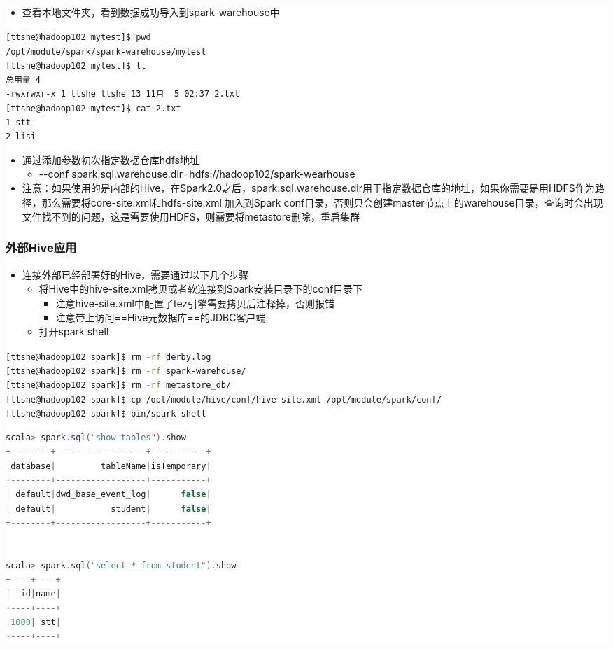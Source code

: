 - 查看本地文件夹，看到数据成功导入到spark-warehouse中

```bash
[ttshe@hadoop102 mytest]$ pwd
/opt/module/spark/spark-warehouse/mytest
[ttshe@hadoop102 mytest]$ ll
总用量 4
-rwxrwxr-x 1 ttshe ttshe 13 11月  5 02:37 2.txt
[ttshe@hadoop102 mytest]$ cat 2.txt 
1 stt
2 lisi
```

- 通过添加参数初次指定数据仓库hdfs地址
  - --conf  spark.sql.warehouse.dir=hdfs://hadoop102/spark-wearhouse
- 注意：如果使用的是内部的Hive，在Spark2.0之后，spark.sql.warehouse.dir用于指定数据仓库的地址，如果你需要是用HDFS作为路径，那么需要将core-site.xml和hdfs-site.xml 加入到Spark conf目录，否则只会创建master节点上的warehouse目录，查询时会出现文件找不到的问题，这是需要使用HDFS，则需要将metastore删除，重启集群



### 外部Hive应用

- 连接外部已经部署好的Hive，需要通过以下几个步骤
  - 将Hive中的hive-site.xml拷贝或者软连接到Spark安装目录下的conf目录下
    - 注意hive-site.xml中配置了tez引擎需要拷贝后注释掉，否则报错
    - 注意带上访问==Hive元数据库==的JDBC客户端
  - 打开spark shell

```bash
[ttshe@hadoop102 spark]$ rm -rf derby.log 
[ttshe@hadoop102 spark]$ rm -rf spark-warehouse/
[ttshe@hadoop102 spark]$ rm -rf metastore_db/
[ttshe@hadoop102 spark]$ cp /opt/module/hive/conf/hive-site.xml /opt/module/spark/conf/
[ttshe@hadoop102 spark]$ bin/spark-shell
```

```scala
scala> spark.sql("show tables").show
+--------+------------------+-----------+
|database|         tableName|isTemporary|
+--------+------------------+-----------+
| default|dwd_base_event_log|      false|
| default|           student|      false|
+--------+------------------+-----------+


scala> spark.sql("select * from student").show
+----+----+
|  id|name|
+----+----+
|1000| stt|
+----+----+
```

